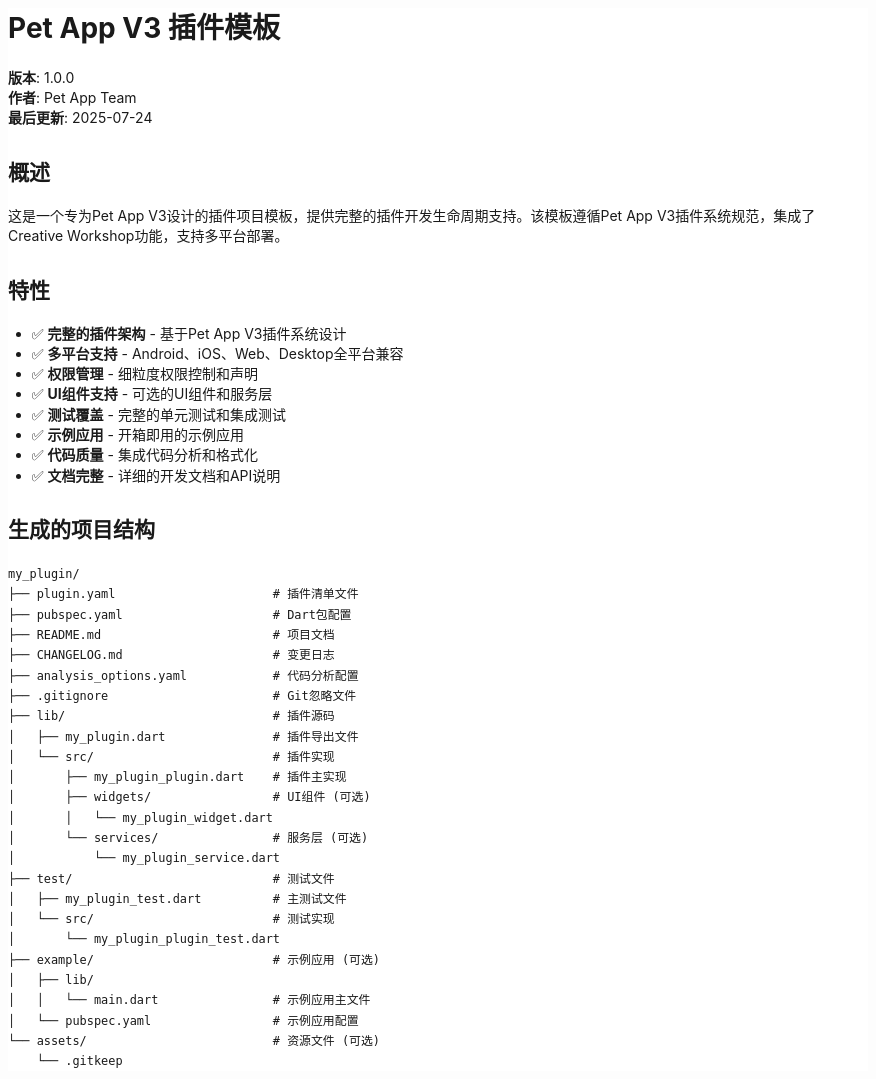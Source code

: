 # Pet App V3 插件模板

**版本**: 1.0.0  
**作者**: Pet App Team  
**最后更新**: 2025-07-24

## 概述

这是一个专为Pet App V3设计的插件项目模板，提供完整的插件开发生命周期支持。该模板遵循Pet App V3插件系统规范，集成了Creative Workshop功能，支持多平台部署。

## 特性

- ✅ **完整的插件架构** - 基于Pet App V3插件系统设计
- ✅ **多平台支持** - Android、iOS、Web、Desktop全平台兼容
- ✅ **权限管理** - 细粒度权限控制和声明
- ✅ **UI组件支持** - 可选的UI组件和服务层
- ✅ **测试覆盖** - 完整的单元测试和集成测试
- ✅ **示例应用** - 开箱即用的示例应用
- ✅ **代码质量** - 集成代码分析和格式化
- ✅ **文档完整** - 详细的开发文档和API说明

## 生成的项目结构

```
my_plugin/
├── plugin.yaml                      # 插件清单文件
├── pubspec.yaml                     # Dart包配置
├── README.md                        # 项目文档
├── CHANGELOG.md                     # 变更日志
├── analysis_options.yaml            # 代码分析配置
├── .gitignore                       # Git忽略文件
├── lib/                             # 插件源码
│   ├── my_plugin.dart               # 插件导出文件
│   └── src/                         # 插件实现
│       ├── my_plugin_plugin.dart    # 插件主实现
│       ├── widgets/                 # UI组件 (可选)
│       │   └── my_plugin_widget.dart
│       └── services/                # 服务层 (可选)
│           └── my_plugin_service.dart
├── test/                            # 测试文件
│   ├── my_plugin_test.dart          # 主测试文件
│   └── src/                         # 测试实现
│       └── my_plugin_plugin_test.dart
├── example/                         # 示例应用 (可选)
│   ├── lib/
│   │   └── main.dart                # 示例应用主文件
│   └── pubspec.yaml                 # 示例应用配置
└── assets/                          # 资源文件 (可选)
    └── .gitkeep
```
